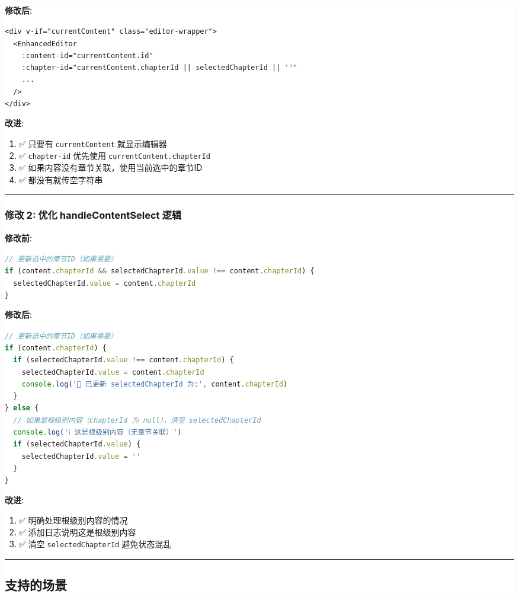 **修改后**:
```vue
<div v-if="currentContent" class="editor-wrapper">
  <EnhancedEditor
    :content-id="currentContent.id"
    :chapter-id="currentContent.chapterId || selectedChapterId || ''"
    ...
  />
</div>
```

**改进**:
1. ✅ 只要有 `currentContent` 就显示编辑器
2. ✅ `chapter-id` 优先使用 `currentContent.chapterId`
3. ✅ 如果内容没有章节关联，使用当前选中的章节ID
4. ✅ 都没有就传空字符串

---

### 修改 2: 优化 handleContentSelect 逻辑

**修改前**:
```typescript
// 更新选中的章节ID（如果需要）
if (content.chapterId && selectedChapterId.value !== content.chapterId) {
  selectedChapterId.value = content.chapterId
}
```

**修改后**:
```typescript
// 更新选中的章节ID（如果需要）
if (content.chapterId) {
  if (selectedChapterId.value !== content.chapterId) {
    selectedChapterId.value = content.chapterId
    console.log('🔄 已更新 selectedChapterId 为:', content.chapterId)
  }
} else {
  // 如果是根级别内容（chapterId 为 null），清空 selectedChapterId
  console.log('ℹ️ 这是根级别内容（无章节关联）')
  if (selectedChapterId.value) {
    selectedChapterId.value = ''
  }
}
```

**改进**:
1. ✅ 明确处理根级别内容的情况
2. ✅ 添加日志说明这是根级别内容
3. ✅ 清空 `selectedChapterId` 避免状态混乱

---

## 支持的场景
